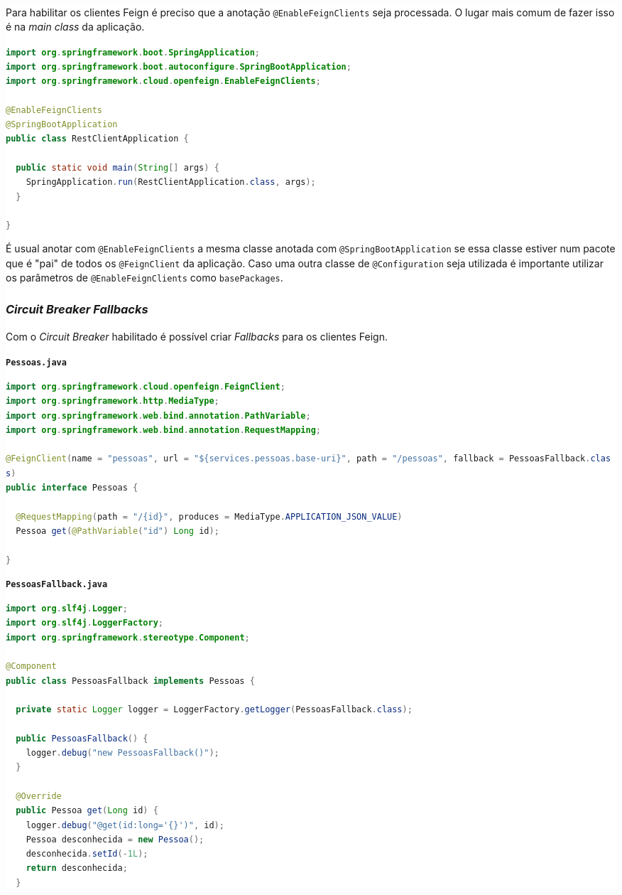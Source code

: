 Para habilitar os clientes Feign é preciso que a anotação `@EnableFeignClients` seja processada. O lugar mais comum de fazer isso é na _main class_ da aplicação.

```java
import org.springframework.boot.SpringApplication;
import org.springframework.boot.autoconfigure.SpringBootApplication;
import org.springframework.cloud.openfeign.EnableFeignClients;

@EnableFeignClients
@SpringBootApplication
public class RestClientApplication {

  public static void main(String[] args) {
    SpringApplication.run(RestClientApplication.class, args);
  }

}
```

É usual anotar com `@EnableFeignClients` a mesma classe anotada com `@SpringBootApplication` se essa classe estiver num pacote que é "pai" de todos os `@FeignClient` da aplicação. Caso uma outra classe de `@Configuration` seja utilizada é importante utilizar os parâmetros de `@EnableFeignClients` como `basePackages`.

### _Circuit Breaker Fallbacks_

Com o _Circuit Breaker_ habilitado é possível criar _Fallbacks_ para os clientes Feign.

**`Pessoas.java`**
```java
import org.springframework.cloud.openfeign.FeignClient;
import org.springframework.http.MediaType;
import org.springframework.web.bind.annotation.PathVariable;
import org.springframework.web.bind.annotation.RequestMapping;

@FeignClient(name = "pessoas", url = "${services.pessoas.base-uri}", path = "/pessoas", fallback = PessoasFallback.class)
public interface Pessoas {

  @RequestMapping(path = "/{id}", produces = MediaType.APPLICATION_JSON_VALUE)
  Pessoa get(@PathVariable("id") Long id);

}
```

**`PessoasFallback.java`**
```java
import org.slf4j.Logger;
import org.slf4j.LoggerFactory;
import org.springframework.stereotype.Component;

@Component
public class PessoasFallback implements Pessoas {

  private static Logger logger = LoggerFactory.getLogger(PessoasFallback.class);

  public PessoasFallback() {
    logger.debug("new PessoasFallback()");
  }

  @Override
  public Pessoa get(Long id) {
    logger.debug("@get(id:long='{}')", id);
    Pessoa desconhecida = new Pessoa();
    desconhecida.setId(-1L);
    return desconhecida;
  }
```